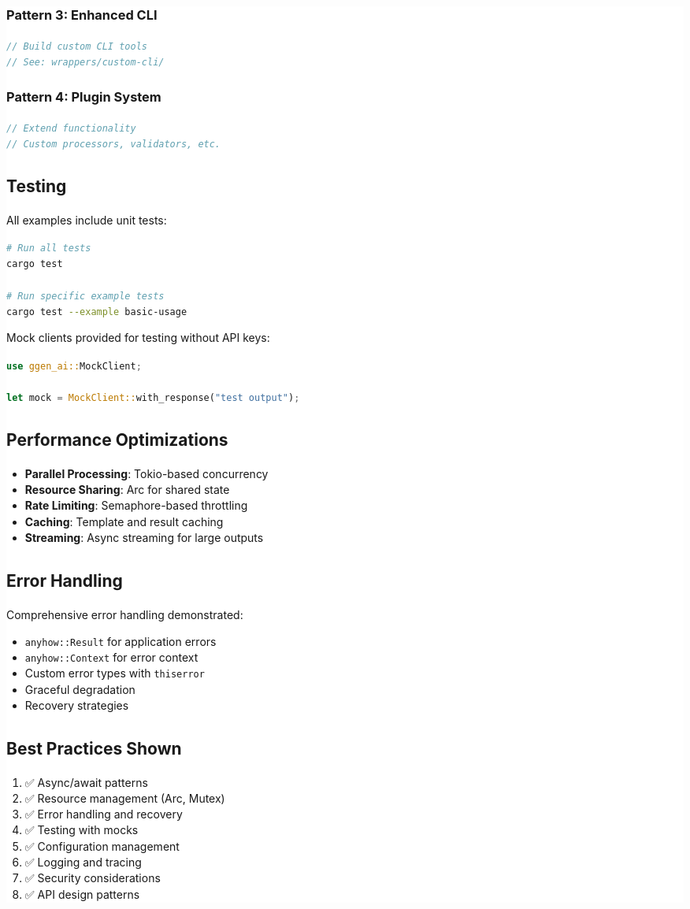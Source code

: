 ### Pattern 3: Enhanced CLI
```rust
// Build custom CLI tools
// See: wrappers/custom-cli/
```

### Pattern 4: Plugin System
```rust
// Extend functionality
// Custom processors, validators, etc.
```

## Testing

All examples include unit tests:

```bash
# Run all tests
cargo test

# Run specific example tests
cargo test --example basic-usage
```

Mock clients provided for testing without API keys:
```rust
use ggen_ai::MockClient;

let mock = MockClient::with_response("test output");
```

## Performance Optimizations

- **Parallel Processing**: Tokio-based concurrency
- **Resource Sharing**: Arc for shared state
- **Rate Limiting**: Semaphore-based throttling
- **Caching**: Template and result caching
- **Streaming**: Async streaming for large outputs

## Error Handling

Comprehensive error handling demonstrated:
- `anyhow::Result` for application errors
- `anyhow::Context` for error context
- Custom error types with `thiserror`
- Graceful degradation
- Recovery strategies

## Best Practices Shown

1. ✅ Async/await patterns
2. ✅ Resource management (Arc, Mutex)
3. ✅ Error handling and recovery
4. ✅ Testing with mocks
5. ✅ Configuration management
6. ✅ Logging and tracing
7. ✅ Security considerations
8. ✅ API design patterns
